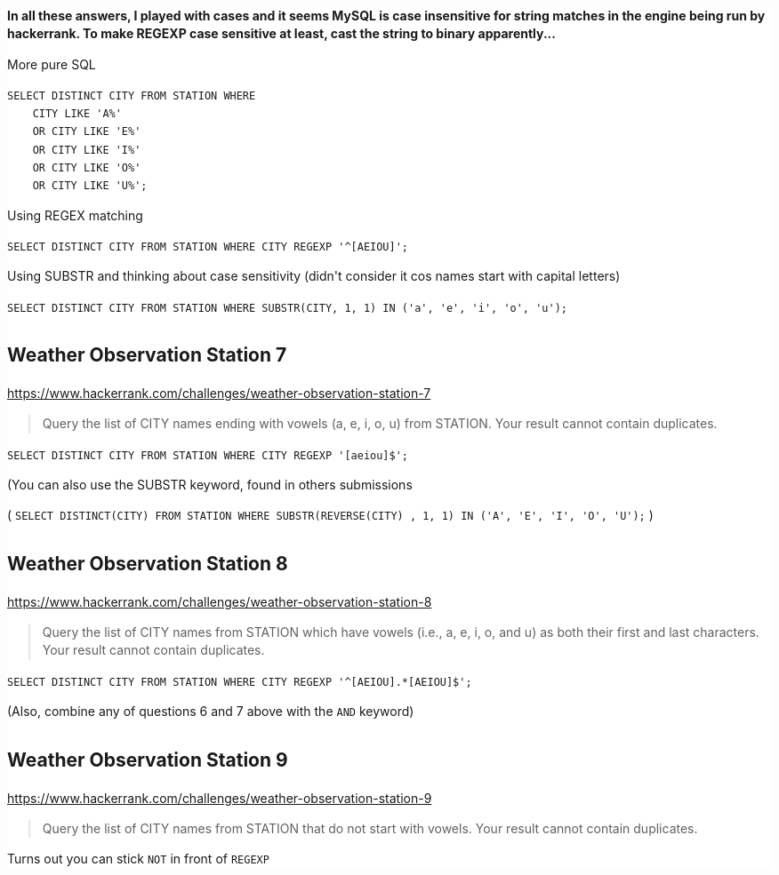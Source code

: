 **In all these answers, I played with cases and it seems MySQL is case insensitive for string matches in the engine being run by hackerrank. To make REGEXP case sensitive at least, cast the string to binary apparently...**

More pure SQL

```
SELECT DISTINCT CITY FROM STATION WHERE 
    CITY LIKE 'A%'
    OR CITY LIKE 'E%'
    OR CITY LIKE 'I%'
    OR CITY LIKE 'O%'
    OR CITY LIKE 'U%';
```

Using REGEX matching

 `SELECT DISTINCT CITY FROM STATION WHERE CITY REGEXP '^[AEIOU]';`

Using SUBSTR and thinking about case sensitivity (didn't consider it cos names start with capital letters)

 `SELECT DISTINCT CITY FROM STATION WHERE SUBSTR(CITY, 1, 1) IN ('a', 'e', 'i', 'o', 'u');`

## Weather Observation Station 7

https://www.hackerrank.com/challenges/weather-observation-station-7

> Query the list of CITY names ending with vowels (a, e, i, o, u) from STATION. Your result cannot contain duplicates.

 `SELECT DISTINCT CITY FROM STATION WHERE CITY REGEXP '[aeiou]$';`

(You can also use the SUBSTR keyword, found in others submissions

( `SELECT DISTINCT(CITY) FROM STATION WHERE SUBSTR(REVERSE(CITY) , 1, 1) IN ('A', 'E', 'I', 'O', 'U');` )

## Weather Observation Station 8

https://www.hackerrank.com/challenges/weather-observation-station-8

> Query the list of CITY names from STATION which have vowels (i.e., a, e, i, o, and u) as both their first and last characters. Your result cannot contain duplicates.

 `SELECT DISTINCT CITY FROM STATION WHERE CITY REGEXP '^[AEIOU].*[AEIOU]$';`

(Also, combine any of questions 6 and 7 above with the `AND` keyword)

## Weather Observation Station 9

https://www.hackerrank.com/challenges/weather-observation-station-9

> Query the list of CITY names from STATION that do not start with vowels. Your result cannot contain duplicates.

Turns out you can stick `NOT` in front of `REGEXP`

